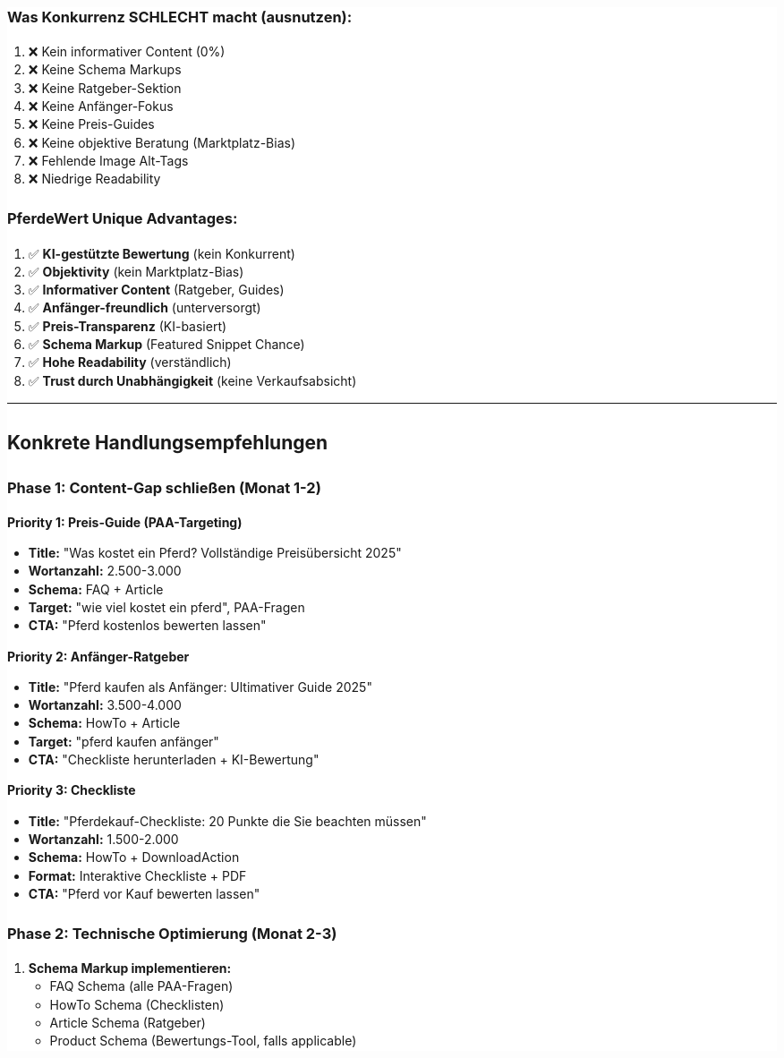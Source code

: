 ### Was Konkurrenz SCHLECHT macht (ausnutzen):
1. ❌ Kein informativer Content (0%)
2. ❌ Keine Schema Markups
3. ❌ Keine Ratgeber-Sektion
4. ❌ Keine Anfänger-Fokus
5. ❌ Keine Preis-Guides
6. ❌ Keine objektive Beratung (Marktplatz-Bias)
7. ❌ Fehlende Image Alt-Tags
8. ❌ Niedrige Readability

### PferdeWert Unique Advantages:
1. ✅ **KI-gestützte Bewertung** (kein Konkurrent)
2. ✅ **Objektivity** (kein Marktplatz-Bias)
3. ✅ **Informativer Content** (Ratgeber, Guides)
4. ✅ **Anfänger-freundlich** (unterversorgt)
5. ✅ **Preis-Transparenz** (KI-basiert)
6. ✅ **Schema Markup** (Featured Snippet Chance)
7. ✅ **Hohe Readability** (verständlich)
8. ✅ **Trust durch Unabhängigkeit** (keine Verkaufsabsicht)

---

## Konkrete Handlungsempfehlungen

### Phase 1: Content-Gap schließen (Monat 1-2)

**Priority 1: Preis-Guide (PAA-Targeting)**
- **Title:** "Was kostet ein Pferd? Vollständige Preisübersicht 2025"
- **Wortanzahl:** 2.500-3.000
- **Schema:** FAQ + Article
- **Target:** "wie viel kostet ein pferd", PAA-Fragen
- **CTA:** "Pferd kostenlos bewerten lassen"

**Priority 2: Anfänger-Ratgeber**
- **Title:** "Pferd kaufen als Anfänger: Ultimativer Guide 2025"
- **Wortanzahl:** 3.500-4.000
- **Schema:** HowTo + Article
- **Target:** "pferd kaufen anfänger"
- **CTA:** "Checkliste herunterladen + KI-Bewertung"

**Priority 3: Checkliste**
- **Title:** "Pferdekauf-Checkliste: 20 Punkte die Sie beachten müssen"
- **Wortanzahl:** 1.500-2.000
- **Schema:** HowTo + DownloadAction
- **Format:** Interaktive Checkliste + PDF
- **CTA:** "Pferd vor Kauf bewerten lassen"

### Phase 2: Technische Optimierung (Monat 2-3)

1. **Schema Markup implementieren:**
   - FAQ Schema (alle PAA-Fragen)
   - HowTo Schema (Checklisten)
   - Article Schema (Ratgeber)
   - Product Schema (Bewertungs-Tool, falls applicable)
